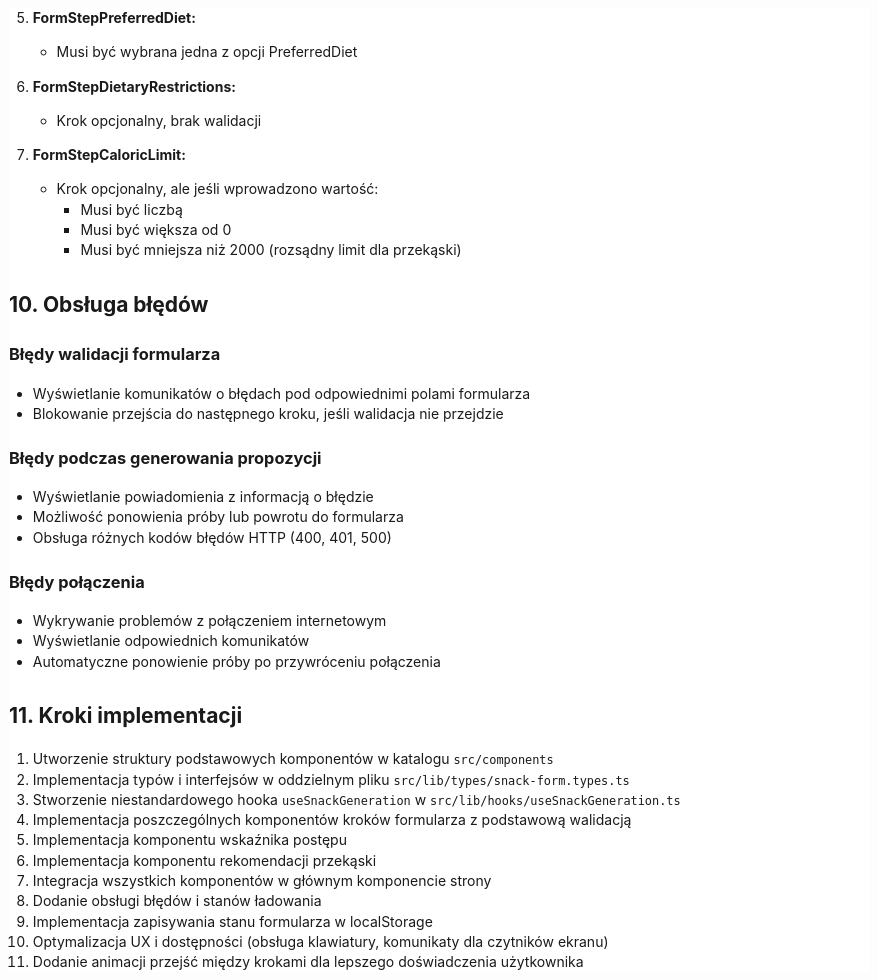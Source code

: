 5. **FormStepPreferredDiet:**
   - Musi być wybrana jedna z opcji PreferredDiet

6. **FormStepDietaryRestrictions:**
   - Krok opcjonalny, brak walidacji

7. **FormStepCaloricLimit:**
   - Krok opcjonalny, ale jeśli wprowadzono wartość:
     - Musi być liczbą
     - Musi być większa od 0
     - Musi być mniejsza niż 2000 (rozsądny limit dla przekąski)

## 10. Obsługa błędów
### Błędy walidacji formularza
- Wyświetlanie komunikatów o błędach pod odpowiednimi polami formularza
- Blokowanie przejścia do następnego kroku, jeśli walidacja nie przejdzie

### Błędy podczas generowania propozycji
- Wyświetlanie powiadomienia z informacją o błędzie
- Możliwość ponowienia próby lub powrotu do formularza
- Obsługa różnych kodów błędów HTTP (400, 401, 500)

### Błędy połączenia
- Wykrywanie problemów z połączeniem internetowym
- Wyświetlanie odpowiednich komunikatów
- Automatyczne ponowienie próby po przywróceniu połączenia

## 11. Kroki implementacji
1. Utworzenie struktury podstawowych komponentów w katalogu `src/components`
2. Implementacja typów i interfejsów w oddzielnym pliku `src/lib/types/snack-form.types.ts`
3. Stworzenie niestandardowego hooka `useSnackGeneration` w `src/lib/hooks/useSnackGeneration.ts`
4. Implementacja poszczególnych komponentów kroków formularza z podstawową walidacją
5. Implementacja komponentu wskaźnika postępu
6. Implementacja komponentu rekomendacji przekąski
7. Integracja wszystkich komponentów w głównym komponencie strony
8. Dodanie obsługi błędów i stanów ładowania
10. Implementacja zapisywania stanu formularza w localStorage
11. Optymalizacja UX i dostępności (obsługa klawiatury, komunikaty dla czytników ekranu)
12. Dodanie animacji przejść między krokami dla lepszego doświadczenia użytkownika 